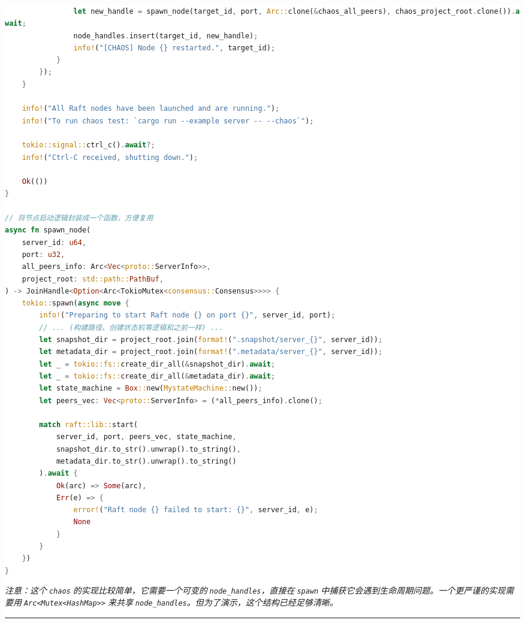 ```rust
                let new_handle = spawn_node(target_id, port, Arc::clone(&chaos_all_peers), chaos_project_root.clone()).await;
                node_handles.insert(target_id, new_handle);
                info!("[CHAOS] Node {} restarted.", target_id);
            }
        });
    }

    info!("All Raft nodes have been launched and are running.");
    info!("To run chaos test: `cargo run --example server -- --chaos`");
    
    tokio::signal::ctrl_c().await?;
    info!("Ctrl-C received, shutting down.");

    Ok(())
}

// 将节点启动逻辑封装成一个函数，方便复用
async fn spawn_node(
    server_id: u64,
    port: u32,
    all_peers_info: Arc<Vec<proto::ServerInfo>>,
    project_root: std::path::PathBuf,
) -> JoinHandle<Option<Arc<TokioMutex<consensus::Consensus>>>> {
    tokio::spawn(async move {
        info!("Preparing to start Raft node {} on port {}", server_id, port);
        // ... (构建路径、创建状态机等逻辑和之前一样) ...
        let snapshot_dir = project_root.join(format!(".snapshot/server_{}", server_id));
        let metadata_dir = project_root.join(format!(".metadata/server_{}", server_id));
        let _ = tokio::fs::create_dir_all(&snapshot_dir).await;
        let _ = tokio::fs::create_dir_all(&metadata_dir).await;
        let state_machine = Box::new(MystateMachine::new());
        let peers_vec: Vec<proto::ServerInfo> = (*all_peers_info).clone();
        
        match raft::lib::start(
            server_id, port, peers_vec, state_machine,
            snapshot_dir.to_str().unwrap().to_string(),
            metadata_dir.to_str().unwrap().to_string()
        ).await {
            Ok(arc) => Some(arc),
            Err(e) => {
                error!("Raft node {} failed to start: {}", server_id, e);
                None
            }
        }
    })
}
```
*注意：这个 `chaos` 的实现比较简单，它需要一个可变的 `node_handles`，直接在 `spawn` 中捕获它会遇到生命周期问题。一个更严谨的实现需要用 `Arc<Mutex<HashMap>>` 来共享 `node_handles`。但为了演示，这个结构已经足够清晰。*

---